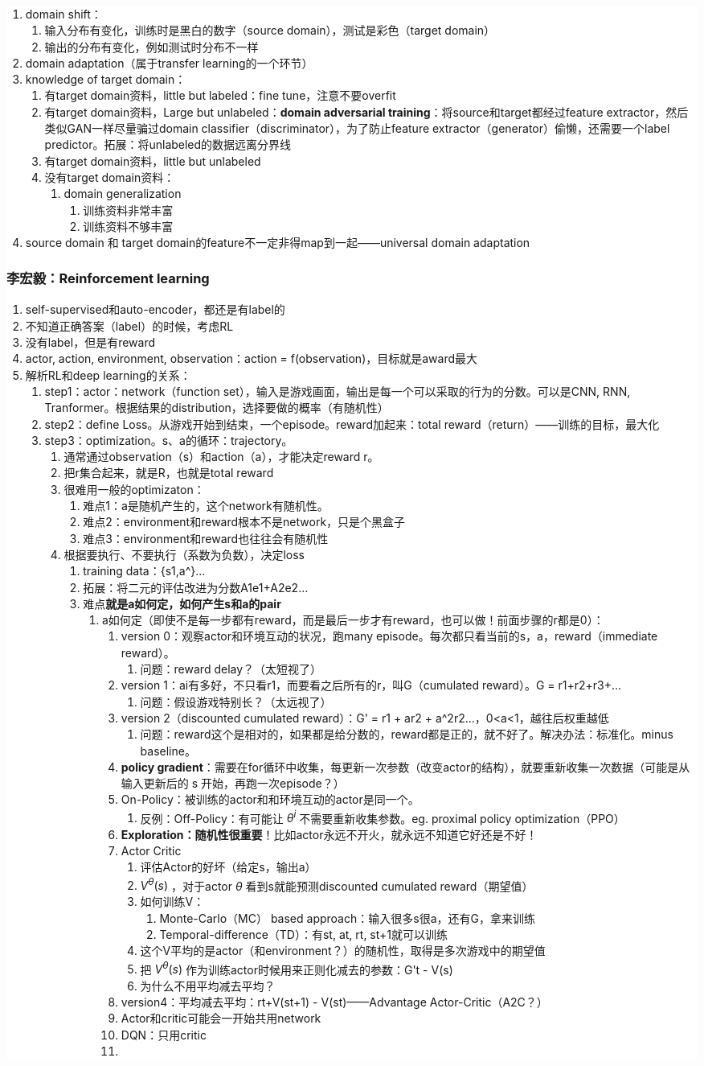 1. domain shift： 
   1. 输入分布有变化，训练时是黑白的数字（source domain），测试是彩色（target domain）
   2. 输出的分布有变化，例如测试时分布不一样
2. domain adaptation（属于transfer learning的一个环节）
3. knowledge of target domain： 
   1. 有target domain资料，little but labeled：fine tune，注意不要overfit
   2. 有target domain资料，Large but unlabeled：**domain adversarial training**：将source和target都经过feature extractor，然后类似GAN一样尽量骗过domain classifier（discriminator），为了防止feature extractor（generator）偷懒，还需要一个label predictor。拓展：将unlabeled的数据远离分界线
   3. 有target domain资料，little but unlabeled
   4. 没有target domain资料： 
      1. domain generalization 
         1. 训练资料非常丰富
         2. 训练资料不够丰富
4. source domain 和 target domain的feature不一定非得map到一起——universal domain adaptation

### 李宏毅：Reinforcement learning

1. self-supervised和auto-encoder，都还是有label的
2. 不知道正确答案（label）的时候，考虑RL
3. 没有label，但是有reward
4. actor, action, environment, observation：action = f(observation)，目标就是award最大
5. 解析RL和deep learning的关系： 
   1. step1：actor：network（function set），输入是游戏画面，输出是每一个可以采取的行为的分数。可以是CNN, RNN, Tranformer。根据结果的distribution，选择要做的概率（有随机性）
   2. step2：define Loss。从游戏开始到结束，一个episode。reward加起来：total reward（return）——训练的目标，最大化
   3. step3：optimization。s、a的循环：trajectory。 
      1. 通常通过observation（s）和action（a），才能决定reward r。
      2. 把r集合起来，就是R，也就是total reward
      3. 很难用一般的optimizaton： 
         1. 难点1：a是随机产生的，这个network有随机性。
         2. 难点2：environment和reward根本不是network，只是个黑盒子
         3. 难点3：environment和reward也往往会有随机性
      4. 根据要执行、不要执行（系数为负数），决定loss 
         1. training data：{s1,a^}...
         2. 拓展：将二元的评估改进为分数A1e1+A2e2...
         3. 难点**就是a如何定，如何产生s和a的pair** 
            1. a如何定（即使不是每一步都有reward，而是最后一步才有reward，也可以做！前面步骤的r都是0）： 
               1. version 0：观察actor和环境互动的状况，跑many episode。每次都只看当前的s，a，reward（immediate reward）。 
                  1. 问题：reward delay？（太短视了）
               2. version 1：ai有多好，不只看r1，而要看之后所有的r，叫G（cumulated reward）。G = r1+r2+r3+... 
                  1. 问题：假设游戏特别长？（太远视了）
               3. version 2（discounted cumulated reward）：G' = r1 + ar2 + a^2r2...，0<a<1，越往后权重越低 
                  1. 问题：reward这个是相对的，如果都是给分数的，reward都是正的，就不好了。解决办法：标准化。minus baseline。
               4. **policy gradient**：需要在for循环中收集，每更新一次参数（改变actor的结构），就要重新收集一次数据（可能是从输入更新后的 s 开始，再跑一次episode？）
               5. On-Policy：被训练的actor和和环境互动的actor是同一个。 
                  1. 反例：Off-Policy：有可能让 $\theta^i$ 不需要重新收集参数。eg. proximal policy optimization（PPO）
               6. **Exploration：随机性很重要**！比如actor永远不开火，就永远不知道它好还是不好！
               7. Actor Critic 
                  1. 评估Actor的好坏（给定s，输出a）
                  2. $V^{\theta}(s)$ ，对于actor $\theta$ 看到s就能预测discounted cumulated reward（期望值）
                  3. 如何训练V： 
                     1. Monte-Carlo（MC） based approach：输入很多s很a，还有G，拿来训练
                     2. Temporal-difference（TD）：有st, at, rt, st+1就可以训练
                  4. 这个V平均的是actor（和environment？）的随机性，取得是多次游戏中的期望值
                  5. 把 $V^{\theta}(s)$ 作为训练actor时候用来正则化减去的参数：G't - V(s)
                  6. 为什么不用平均减去平均？
               8. version4：平均减去平均：rt+V(st+1) - V(st)——Advantage Actor-Critic（A2C？）
               9. Actor和critic可能会一开始共用network
               10. DQN：只用critic
               11. 
